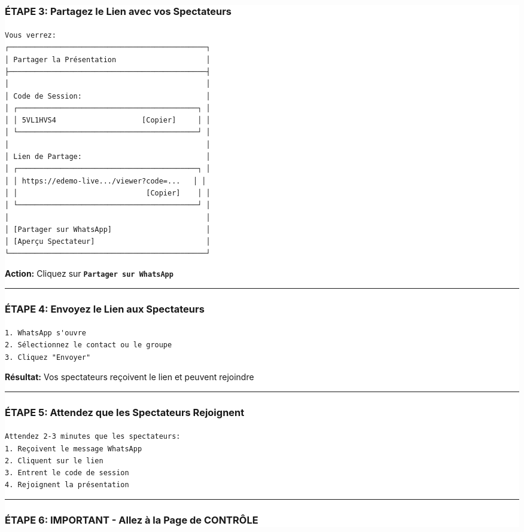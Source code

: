 ### **ÉTAPE 3: Partagez le Lien avec vos Spectateurs**

```
Vous verrez:
┌──────────────────────────────────────────────┐
│ Partager la Présentation                     │
├──────────────────────────────────────────────┤
│                                              │
│ Code de Session:                             │
│ ┌──────────────────────────────────────────┐ │
│ │ 5VL1HVS4                    [Copier]     │ │
│ └──────────────────────────────────────────┘ │
│                                              │
│ Lien de Partage:                             │
│ ┌──────────────────────────────────────────┐ │
│ │ https://edemo-live.../viewer?code=...   │ │
│ │                              [Copier]    │ │
│ └──────────────────────────────────────────┘ │
│                                              │
│ [Partager sur WhatsApp]                      │
│ [Aperçu Spectateur]                          │
└──────────────────────────────────────────────┘
```

**Action:** Cliquez sur **`Partager sur WhatsApp`**

---

### **ÉTAPE 4: Envoyez le Lien aux Spectateurs**

```
1. WhatsApp s'ouvre
2. Sélectionnez le contact ou le groupe
3. Cliquez "Envoyer"
```

**Résultat:** Vos spectateurs reçoivent le lien et peuvent rejoindre

---

### **ÉTAPE 5: Attendez que les Spectateurs Rejoignent**

```
Attendez 2-3 minutes que les spectateurs:
1. Reçoivent le message WhatsApp
2. Cliquent sur le lien
3. Entrent le code de session
4. Rejoignent la présentation
```

---

### **ÉTAPE 6: IMPORTANT - Allez à la Page de CONTRÔLE**
